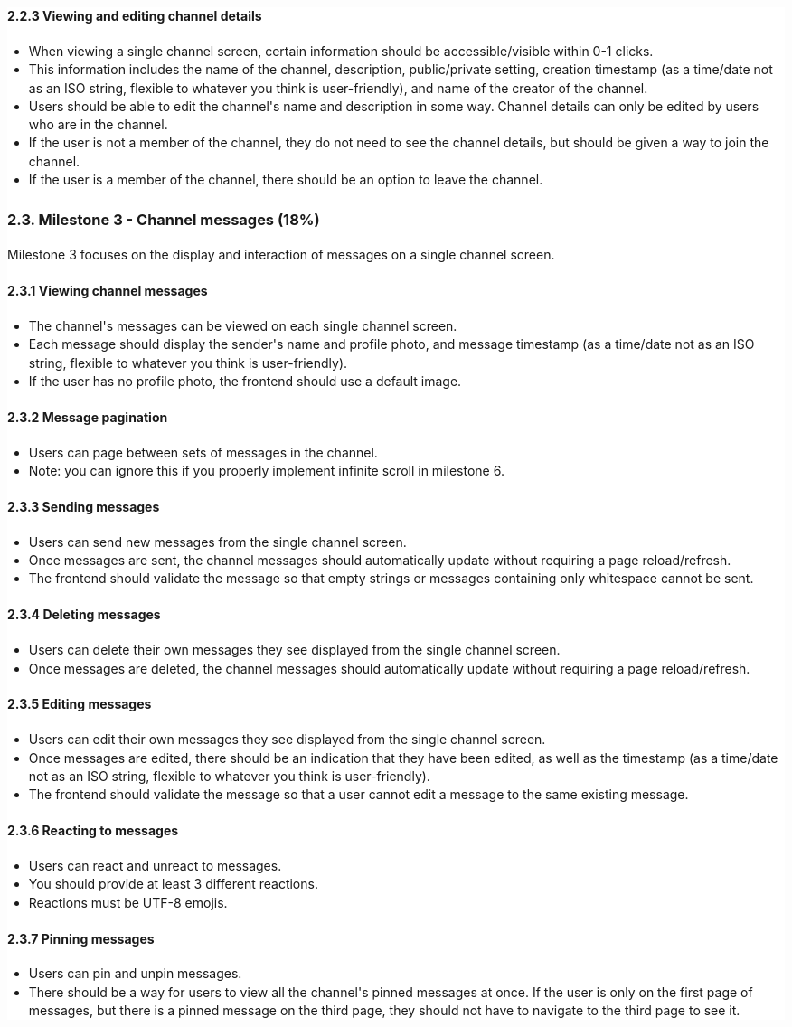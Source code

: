#### 2.2.3 Viewing and editing channel details
 * When viewing a single channel screen, certain information should be accessible/visible within 0-1 clicks.
 * This information includes the name of the channel, description, public/private setting, creation timestamp (as a time/date not as an ISO string, flexible to whatever you think is user-friendly), and name of the creator of the channel.
 * Users should be able to edit the channel's name and description in some way. Channel details can only be edited by users who are in the channel.
 * If the user is not a member of the channel, they do not need to see the channel details, but should be given a way to join the channel.
 * If the user is a member of the channel, there should be an option to leave the channel.

### 2.3. Milestone 3 - Channel messages (18%)

Milestone 3 focuses on the display and interaction of messages on a single channel screen.

#### 2.3.1 Viewing channel messages
 * The channel's messages can be viewed on each single channel screen.
 * Each message should display the sender's name and profile photo, and message timestamp (as a time/date not as an ISO string, flexible to whatever you think is user-friendly).
 * If the user has no profile photo, the frontend should use a default image.
 
#### 2.3.2 Message pagination
 * Users can page between sets of messages in the channel.
 * Note: you can ignore this if you properly implement infinite scroll in milestone 6.

#### 2.3.3 Sending messages
 * Users can send new messages from the single channel screen.
 * Once messages are sent, the channel messages should automatically update without requiring a page reload/refresh.
 * The frontend should validate the message so that empty strings or messages containing only whitespace cannot be sent.

#### 2.3.4 Deleting messages
 * Users can delete their own messages they see displayed from the single channel screen.
 * Once messages are deleted, the channel messages should automatically update without requiring a page reload/refresh.

#### 2.3.5 Editing messages
 * Users can edit their own messages they see displayed from the single channel screen.
 * Once messages are edited, there should be an indication that they have been edited, as well as the timestamp (as a time/date not as an ISO string, flexible to whatever you think is user-friendly).
 * The frontend should validate the message so that a user cannot edit a message to the same existing message.

#### 2.3.6 Reacting to messages
 * Users can react and unreact to messages.
 * You should provide at least 3 different reactions.
 * Reactions must be UTF-8 emojis.

#### 2.3.7 Pinning messages
 * Users can pin and unpin messages.
 * There should be a way for users to view all the channel's pinned messages at once. If the user is only on the first page of messages, but there is a pinned message on the third page, they should not have to navigate to the third page to see it.
